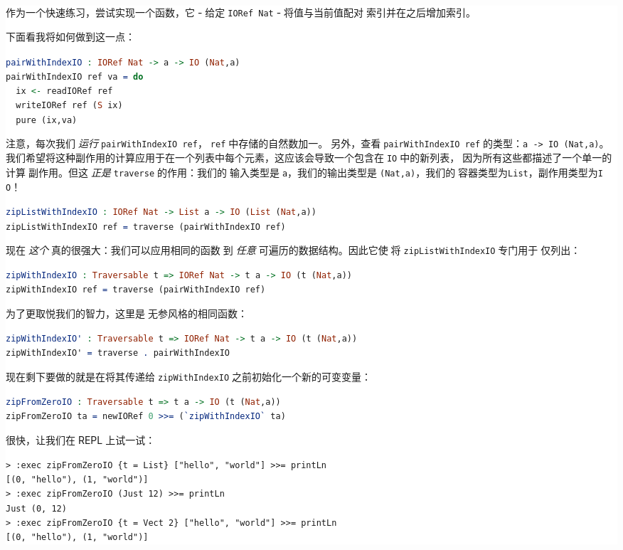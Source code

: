 作为一个快速练习，尝试实现一个函数，它 - 给定 `IORef Nat` - 将值与当前值配对
索引并在之后增加索引。

下面看我将如何做到这一点：

```idris
pairWithIndexIO : IORef Nat -> a -> IO (Nat,a)
pairWithIndexIO ref va = do
  ix <- readIORef ref
  writeIORef ref (S ix)
  pure (ix,va)
```

注意，每次我们 *运行* `pairWithIndexIO ref`，
`ref` 中存储的自然数加一。
另外，查看 `pairWithIndexIO ref` 的类型：`a -> IO (Nat,a)`。
我们希望将这种副作用的计算应用于在一个列表中每个元素，这应该会导致一个包含在 `IO` 中的新列表，
因为所有这些都描述了一个单一的计算
副作用。但这 *正是* `traverse` 的作用：我们的
输入类型是 `a`，我们的输出类型是 `(Nat,a)`，我们的
容器类型为`List`，副作用类型为`IO`！

```idris
zipListWithIndexIO : IORef Nat -> List a -> IO (List (Nat,a))
zipListWithIndexIO ref = traverse (pairWithIndexIO ref)
```

现在 *这个* 真的很强大：我们可以应用相同的函数
到 *任意* 可遍历的数据结构。因此它使
将 `zipListWithIndexIO` 专门用于
仅列出：

```idris
zipWithIndexIO : Traversable t => IORef Nat -> t a -> IO (t (Nat,a))
zipWithIndexIO ref = traverse (pairWithIndexIO ref)
```

为了更取悦我们的智力，这里是
无参风格的相同函数：

```idris
zipWithIndexIO' : Traversable t => IORef Nat -> t a -> IO (t (Nat,a))
zipWithIndexIO' = traverse . pairWithIndexIO
```

现在剩下要做的就是在将其传递给 `zipWithIndexIO` 之前初始化一个新的可变变量：

```idris
zipFromZeroIO : Traversable t => t a -> IO (t (Nat,a))
zipFromZeroIO ta = newIORef 0 >>= (`zipWithIndexIO` ta)
```

很快，让我们在 REPL 上试一试：

```repl
> :exec zipFromZeroIO {t = List} ["hello", "world"] >>= printLn
[(0, "hello"), (1, "world")]
> :exec zipFromZeroIO (Just 12) >>= printLn
Just (0, 12)
> :exec zipFromZeroIO {t = Vect 2} ["hello", "world"] >>= printLn
[(0, "hello"), (1, "world")]
```
